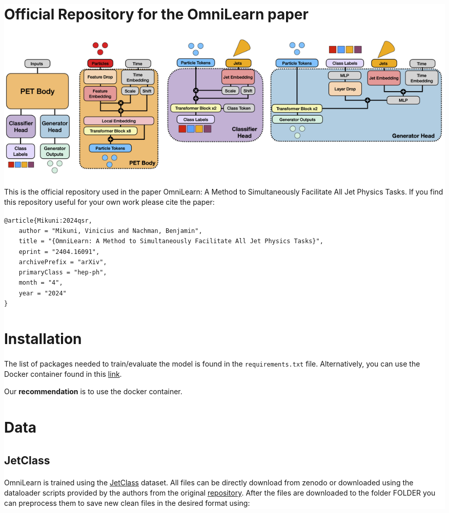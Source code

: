# Official Repository for the OmniLearn paper
![Model Architecture](./assets/PET_arch.png)

This is the official repository used in the paper OmniLearn: A Method to Simultaneously Facilitate All Jet Physics Tasks. If you find this repository useful for your own work please cite the paper:

```
@article{Mikuni:2024qsr,
    author = "Mikuni, Vinicius and Nachman, Benjamin",
    title = "{OmniLearn: A Method to Simultaneously Facilitate All Jet Physics Tasks}",
    eprint = "2404.16091",
    archivePrefix = "arXiv",
    primaryClass = "hep-ph",
    month = "4",
    year = "2024"
}
```


# Installation

The list of packages needed to train/evaluate the model is found in the ```requirements.txt``` file. Alternatively, you can use the Docker container found in this [link](https://hub.docker.com/layers/vmikuni/tensorflow/ngc-23.12-tf2-v1/images/sha256-7aa143ab71775056f1ed3f74f1b7624e55f38108739374af958015dafea45eb3?context=repo).

Our **recommendation** is to use the docker container.

# Data

## JetClass

OmniLearn is trained using the [JetClass](https://zenodo.org/records/6619768) dataset. All files can be directly download from zenodo or downloaded using the dataloader scripts provided by the authors from the original [repository](https://github.com/jet-universe/particle_transformer/blob/main/get_datasets.py). After the files are downloaded to the folder FOLDER you can preprocess them to save new clean files in the desired format using:
